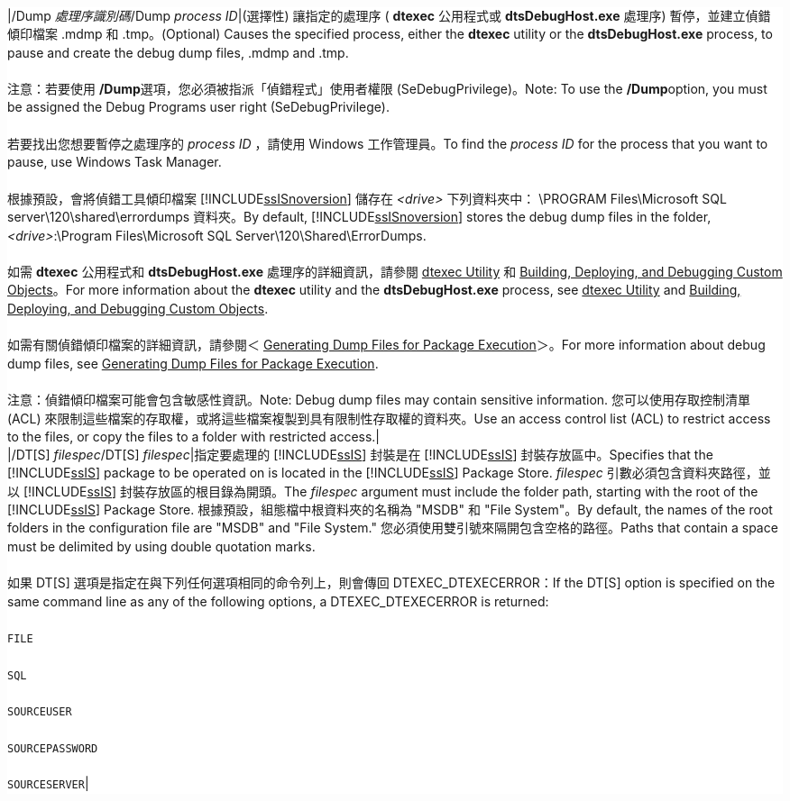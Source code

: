 |<span data-ttu-id="09fbd-171">/Dump *處理序識別碼*</span><span class="sxs-lookup"><span data-stu-id="09fbd-171">/Dump *process ID*</span></span>|<span data-ttu-id="09fbd-172">(選擇性) 讓指定的處理序 ( **dtexec** 公用程式或 **dtsDebugHost.exe** 處理序) 暫停，並建立偵錯傾印檔案 .mdmp 和 .tmp。</span><span class="sxs-lookup"><span data-stu-id="09fbd-172">(Optional) Causes the specified process, either the **dtexec** utility or the **dtsDebugHost.exe** process, to pause and create the debug dump files, .mdmp and .tmp.</span></span><br /><br /> <span data-ttu-id="09fbd-173">注意：若要使用 **/Dump**選項，您必須被指派「偵錯程式」使用者權限 (SeDebugPrivilege)。</span><span class="sxs-lookup"><span data-stu-id="09fbd-173">Note: To use the **/Dump**option, you must be assigned the Debug Programs user right (SeDebugPrivilege).</span></span><br /><br /> <span data-ttu-id="09fbd-174">若要找出您想要暫停之處理序的 *process ID* ，請使用 Windows 工作管理員。</span><span class="sxs-lookup"><span data-stu-id="09fbd-174">To find the *process ID* for the process that you want to pause, use Windows Task Manager.</span></span><br /><br /> <span data-ttu-id="09fbd-175">根據預設，會將偵錯工具傾印檔案 [!INCLUDE[ssISnoversion](../includes/ssisnoversion-md.md)] 儲存在 *\<drive>* 下列資料夾中： \PROGRAM Files\Microsoft SQL server\120\shared\errordumps 資料夾。</span><span class="sxs-lookup"><span data-stu-id="09fbd-175">By default, [!INCLUDE[ssISnoversion](../includes/ssisnoversion-md.md)] stores the debug dump files in the folder, *\<drive>*:\Program Files\Microsoft SQL Server\120\Shared\ErrorDumps.</span></span><br /><br /> <span data-ttu-id="09fbd-176">如需 **dtexec** 公用程式和 **dtsDebugHost.exe** 處理序的詳細資訊，請參閱 [dtexec Utility](packages/dtexec-utility.md) 和 [Building, Deploying, and Debugging Custom Objects](extending-packages-custom-objects/building-deploying-and-debugging-custom-objects.md)。</span><span class="sxs-lookup"><span data-stu-id="09fbd-176">For more information about the **dtexec** utility and the **dtsDebugHost.exe** process, see [dtexec Utility](packages/dtexec-utility.md) and [Building, Deploying, and Debugging Custom Objects](extending-packages-custom-objects/building-deploying-and-debugging-custom-objects.md).</span></span><br /><br /> <span data-ttu-id="09fbd-177">如需有關偵錯傾印檔案的詳細資訊，請參閱＜ [Generating Dump Files for Package Execution](troubleshooting/generating-dump-files-for-package-execution.md)＞。</span><span class="sxs-lookup"><span data-stu-id="09fbd-177">For more information about debug dump files, see [Generating Dump Files for Package Execution](troubleshooting/generating-dump-files-for-package-execution.md).</span></span><br /><br /> <span data-ttu-id="09fbd-178">注意：偵錯傾印檔案可能會包含敏感性資訊。</span><span class="sxs-lookup"><span data-stu-id="09fbd-178">Note: Debug dump files may contain sensitive information.</span></span> <span data-ttu-id="09fbd-179">您可以使用存取控制清單 (ACL) 來限制這些檔案的存取權，或將這些檔案複製到具有限制性存取權的資料夾。</span><span class="sxs-lookup"><span data-stu-id="09fbd-179">Use an access control list (ACL) to restrict access to the files, or copy the files to a folder with restricted access.</span></span>|  
|<span data-ttu-id="09fbd-180">/DT[S] *filespec*</span><span class="sxs-lookup"><span data-stu-id="09fbd-180">/DT[S] *filespec*</span></span>|<span data-ttu-id="09fbd-181">指定要處理的 [!INCLUDE[ssIS](../includes/ssis-md.md)] 封裝是在 [!INCLUDE[ssIS](../includes/ssis-md.md)] 封裝存放區中。</span><span class="sxs-lookup"><span data-stu-id="09fbd-181">Specifies that the [!INCLUDE[ssIS](../includes/ssis-md.md)] package to be operated on is located in the [!INCLUDE[ssIS](../includes/ssis-md.md)] Package Store.</span></span> <span data-ttu-id="09fbd-182">*filespec* 引數必須包含資料夾路徑，並以 [!INCLUDE[ssIS](../includes/ssis-md.md)] 封裝存放區的根目錄為開頭。</span><span class="sxs-lookup"><span data-stu-id="09fbd-182">The *filespec* argument must include the folder path, starting with the root of the [!INCLUDE[ssIS](../includes/ssis-md.md)] Package Store.</span></span> <span data-ttu-id="09fbd-183">根據預設，組態檔中根資料夾的名稱為 "MSDB" 和 "File System"。</span><span class="sxs-lookup"><span data-stu-id="09fbd-183">By default, the names of the root folders in the configuration file are "MSDB" and "File System."</span></span> <span data-ttu-id="09fbd-184">您必須使用雙引號來隔開包含空格的路徑。</span><span class="sxs-lookup"><span data-stu-id="09fbd-184">Paths that contain a space must be delimited by using double quotation marks.</span></span><br /><br /> <span data-ttu-id="09fbd-185">如果 DT[S] 選項是指定在與下列任何選項相同的命令列上，則會傳回 DTEXEC_DTEXECERROR：</span><span class="sxs-lookup"><span data-stu-id="09fbd-185">If the DT[S] option is specified on the same command line as any of the following options, a DTEXEC_DTEXECERROR is returned:</span></span><br /><br /> `FILE`<br /><br /> `SQL`<br /><br /> `SOURCEUSER`<br /><br /> `SOURCEPASSWORD`<br /><br /> `SOURCESERVER`|  